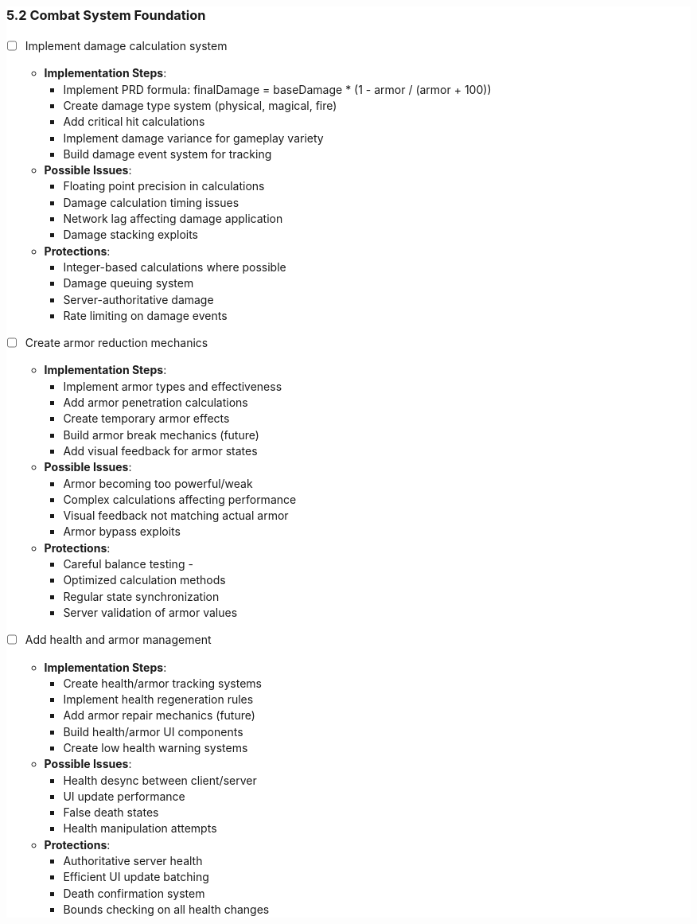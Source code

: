 ### 5.2 Combat System Foundation
- [ ] Implement damage calculation system
  - **Implementation Steps**:
    - Implement PRD formula: finalDamage = baseDamage * (1 - armor / (armor + 100))
    - Create damage type system (physical, magical, fire)
    - Add critical hit calculations
    - Implement damage variance for gameplay variety
    - Build damage event system for tracking
  - **Possible Issues**:
    - Floating point precision in calculations
    - Damage calculation timing issues
    - Network lag affecting damage application
    - Damage stacking exploits
  - **Protections**:
    - Integer-based calculations where possible
    - Damage queuing system
    - Server-authoritative damage
    - Rate limiting on damage events

- [ ] Create armor reduction mechanics
  - **Implementation Steps**:
    - Implement armor types and effectiveness
    - Add armor penetration calculations
    - Create temporary armor effects
    - Build armor break mechanics (future)
    - Add visual feedback for armor states
  - **Possible Issues**:
    - Armor becoming too powerful/weak
    - Complex calculations affecting performance
    - Visual feedback not matching actual armor
    - Armor bypass exploits
  - **Protections**:
    - Careful balance testing -
    - Optimized calculation methods
    - Regular state synchronization
    - Server validation of armor values

- [ ] Add health and armor management
  - **Implementation Steps**:
    - Create health/armor tracking systems
    - Implement health regeneration rules
    - Add armor repair mechanics (future)
    - Build health/armor UI components
    - Create low health warning systems
  - **Possible Issues**:
    - Health desync between client/server
    - UI update performance
    - False death states
    - Health manipulation attempts
  - **Protections**:
    - Authoritative server health
    - Efficient UI update batching
    - Death confirmation system
    - Bounds checking on all health changes
